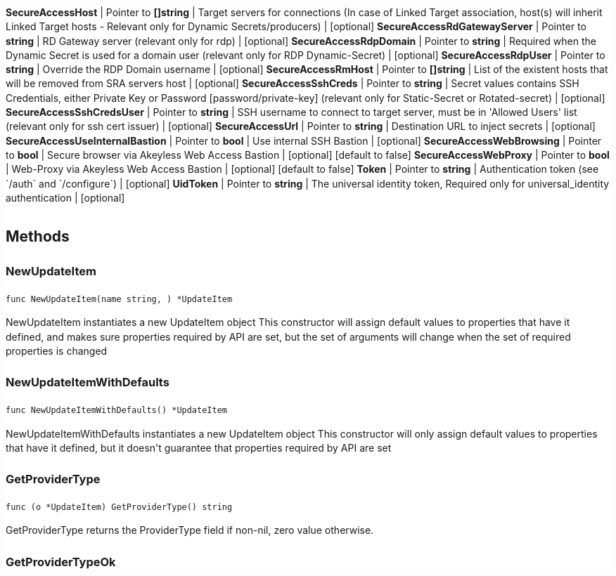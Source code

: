 **SecureAccessHost** | Pointer to **[]string** | Target servers for connections (In case of Linked Target association, host(s) will inherit Linked Target hosts - Relevant only for Dynamic Secrets/producers) | [optional] 
**SecureAccessRdGatewayServer** | Pointer to **string** | RD Gateway server (relevant only for rdp) | [optional] 
**SecureAccessRdpDomain** | Pointer to **string** | Required when the Dynamic Secret is used for a domain user (relevant only for RDP Dynamic-Secret) | [optional] 
**SecureAccessRdpUser** | Pointer to **string** | Override the RDP Domain username | [optional] 
**SecureAccessRmHost** | Pointer to **[]string** | List of the existent hosts that will be removed from SRA servers host | [optional] 
**SecureAccessSshCreds** | Pointer to **string** | Secret values contains SSH Credentials, either Private Key or Password [password/private-key] (relevant only for Static-Secret or Rotated-secret) | [optional] 
**SecureAccessSshCredsUser** | Pointer to **string** | SSH username to connect to target server, must be in &#39;Allowed Users&#39; list (relevant only for ssh cert issuer) | [optional] 
**SecureAccessUrl** | Pointer to **string** | Destination URL to inject secrets | [optional] 
**SecureAccessUseInternalBastion** | Pointer to **bool** | Use internal SSH Bastion | [optional] 
**SecureAccessWebBrowsing** | Pointer to **bool** | Secure browser via Akeyless Web Access Bastion | [optional] [default to false]
**SecureAccessWebProxy** | Pointer to **bool** | Web-Proxy via Akeyless Web Access Bastion | [optional] [default to false]
**Token** | Pointer to **string** | Authentication token (see &#x60;/auth&#x60; and &#x60;/configure&#x60;) | [optional] 
**UidToken** | Pointer to **string** | The universal identity token, Required only for universal_identity authentication | [optional] 

## Methods

### NewUpdateItem

`func NewUpdateItem(name string, ) *UpdateItem`

NewUpdateItem instantiates a new UpdateItem object
This constructor will assign default values to properties that have it defined,
and makes sure properties required by API are set, but the set of arguments
will change when the set of required properties is changed

### NewUpdateItemWithDefaults

`func NewUpdateItemWithDefaults() *UpdateItem`

NewUpdateItemWithDefaults instantiates a new UpdateItem object
This constructor will only assign default values to properties that have it defined,
but it doesn't guarantee that properties required by API are set

### GetProviderType

`func (o *UpdateItem) GetProviderType() string`

GetProviderType returns the ProviderType field if non-nil, zero value otherwise.

### GetProviderTypeOk
